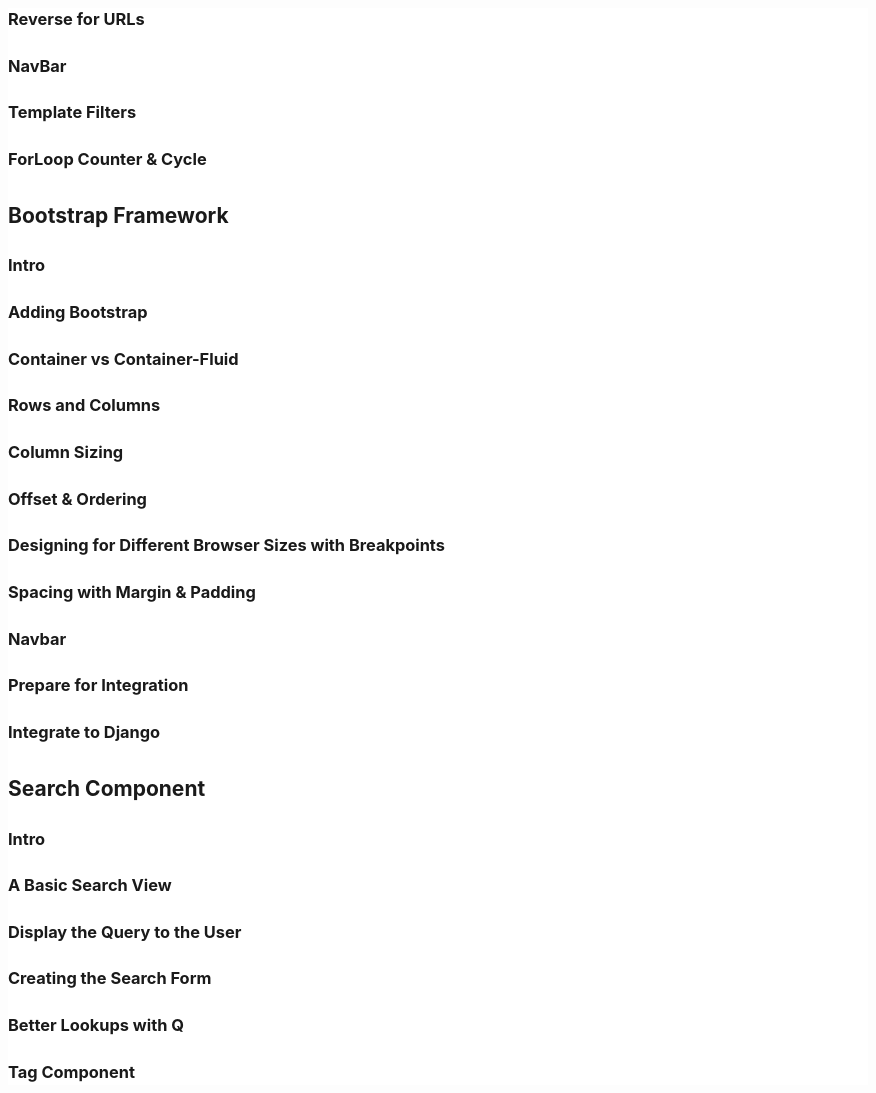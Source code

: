 ### Reverse for URLs

### NavBar

### Template Filters

### ForLoop Counter & Cycle
  
## Bootstrap Framework

  ### Intro
  
  ### Adding Bootstrap
  
  ### Container vs Container-Fluid
  
  ### Rows and Columns
  
  ### Column Sizing
  
  ### Offset & Ordering
  
  ### Designing for Different Browser Sizes with Breakpoints
  
  ### Spacing with Margin & Padding
  
  ### Navbar
  
  ### Prepare for Integration
  
  ### Integrate to Django
  
## Search Component

  ### Intro
  
  ### A Basic Search View
  
  ### Display the Query to the User
  
  ### Creating the Search Form
  
  ### Better Lookups with Q
  
  ### Tag Component
  